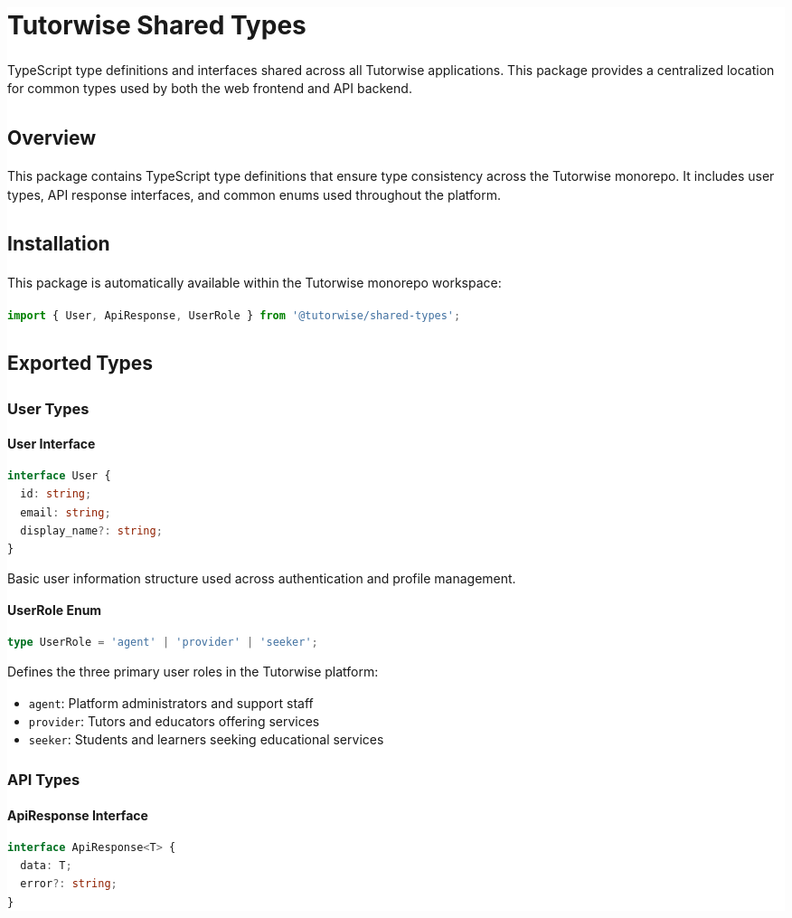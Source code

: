 # Tutorwise Shared Types

TypeScript type definitions and interfaces shared across all Tutorwise applications. This package provides a centralized location for common types used by both the web frontend and API backend.

## Overview

This package contains TypeScript type definitions that ensure type consistency across the Tutorwise monorepo. It includes user types, API response interfaces, and common enums used throughout the platform.

## Installation

This package is automatically available within the Tutorwise monorepo workspace:

```typescript
import { User, ApiResponse, UserRole } from '@tutorwise/shared-types';
```

## Exported Types

### User Types

**User Interface**
```typescript
interface User {
  id: string;
  email: string;
  display_name?: string;
}
```

Basic user information structure used across authentication and profile management.

**UserRole Enum**
```typescript
type UserRole = 'agent' | 'provider' | 'seeker';
```

Defines the three primary user roles in the Tutorwise platform:
- `agent`: Platform administrators and support staff
- `provider`: Tutors and educators offering services
- `seeker`: Students and learners seeking educational services

### API Types

**ApiResponse Interface**
```typescript
interface ApiResponse<T> {
  data: T;
  error?: string;
}
```
